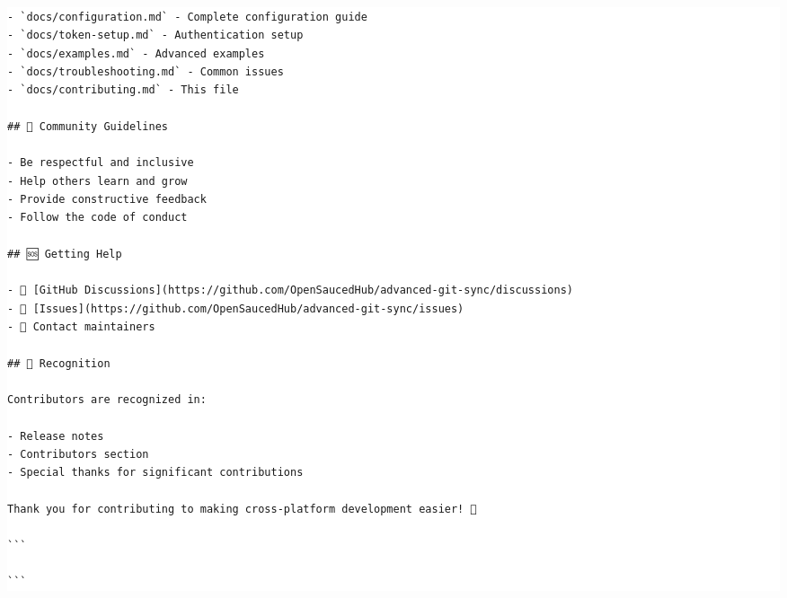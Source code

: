 ````
- `docs/configuration.md` - Complete configuration guide
- `docs/token-setup.md` - Authentication setup
- `docs/examples.md` - Advanced examples
- `docs/troubleshooting.md` - Common issues
- `docs/contributing.md` - This file

## 🤝 Community Guidelines

- Be respectful and inclusive
- Help others learn and grow
- Provide constructive feedback
- Follow the code of conduct

## 🆘 Getting Help

- 💬 [GitHub Discussions](https://github.com/OpenSaucedHub/advanced-git-sync/discussions)
- 🐛 [Issues](https://github.com/OpenSaucedHub/advanced-git-sync/issues)
- 📧 Contact maintainers

## 🙏 Recognition

Contributors are recognized in:

- Release notes
- Contributors section
- Special thanks for significant contributions

Thank you for contributing to making cross-platform development easier! 🎉

```

```
````

